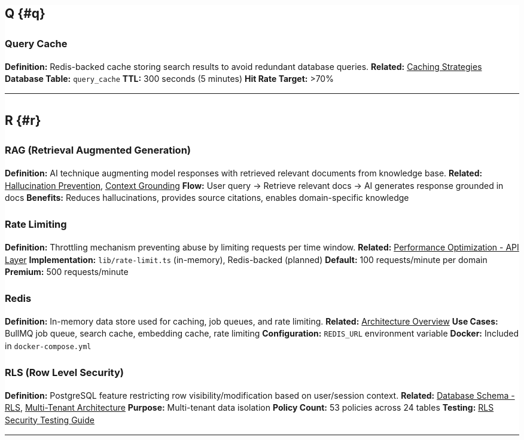 ## Q {#q}

### Query Cache
**Definition:** Redis-backed cache storing search results to avoid redundant database queries.
**Related:** [Caching Strategies](../07-REFERENCE/REFERENCE_PERFORMANCE_OPTIMIZATION.md#caching-strategies)
**Database Table:** `query_cache`
**TTL:** 300 seconds (5 minutes)
**Hit Rate Target:** >70%

---

## R {#r}

### RAG (Retrieval Augmented Generation)
**Definition:** AI technique augmenting model responses with retrieved relevant documents from knowledge base.
**Related:** [Hallucination Prevention](../02-GUIDES/GUIDE_HALLUCINATION_PREVENTION.md), [Context Grounding](#context-grounding)
**Flow:** User query → Retrieve relevant docs → AI generates response grounded in docs
**Benefits:** Reduces hallucinations, provides source citations, enables domain-specific knowledge

### Rate Limiting
**Definition:** Throttling mechanism preventing abuse by limiting requests per time window.
**Related:** [Performance Optimization - API Layer](../07-REFERENCE/REFERENCE_PERFORMANCE_OPTIMIZATION.md#api-layer-optimizations)
**Implementation:** `lib/rate-limit.ts` (in-memory), Redis-backed (planned)
**Default:** 100 requests/minute per domain
**Premium:** 500 requests/minute

### Redis
**Definition:** In-memory data store used for caching, job queues, and rate limiting.
**Related:** [Architecture Overview](../07-REFERENCE/REFERENCE_PERFORMANCE_OPTIMIZATION.md#architecture-overview)
**Use Cases:** BullMQ job queue, search cache, embedding cache, rate limiting
**Configuration:** `REDIS_URL` environment variable
**Docker:** Included in `docker-compose.yml`

### RLS (Row Level Security)
**Definition:** PostgreSQL feature restricting row visibility/modification based on user/session context.
**Related:** [Database Schema - RLS](../07-REFERENCE/REFERENCE_DATABASE_SCHEMA.md#row-level-security), [Multi-Tenant Architecture](#multi-tenant-architecture)
**Purpose:** Multi-tenant data isolation
**Policy Count:** 53 policies across 24 tables
**Testing:** [RLS Security Testing Guide](../04-DEVELOPMENT/testing/GUIDE_RLS_SECURITY_TESTING.md)

---
